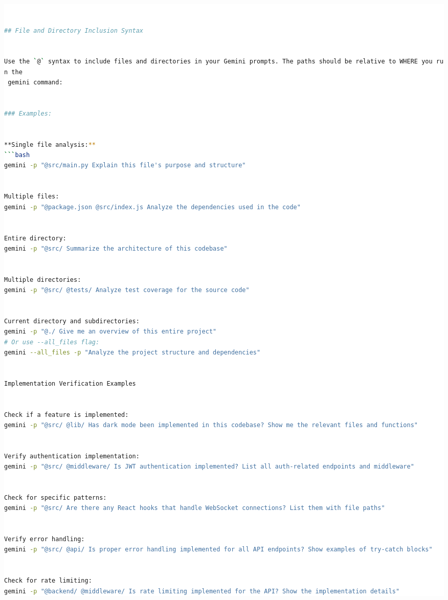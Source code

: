   ```bash


  ## File and Directory Inclusion Syntax


  Use the `@` syntax to include files and directories in your Gemini prompts. The paths should be relative to WHERE you run the
   gemini command:


  ### Examples:


  **Single file analysis:**
  ```bash
  gemini -p "@src/main.py Explain this file's purpose and structure"


  Multiple files:
  gemini -p "@package.json @src/index.js Analyze the dependencies used in the code"


  Entire directory:
  gemini -p "@src/ Summarize the architecture of this codebase"


  Multiple directories:
  gemini -p "@src/ @tests/ Analyze test coverage for the source code"


  Current directory and subdirectories:
  gemini -p "@./ Give me an overview of this entire project"
  # Or use --all_files flag:
  gemini --all_files -p "Analyze the project structure and dependencies"


  Implementation Verification Examples


  Check if a feature is implemented:
  gemini -p "@src/ @lib/ Has dark mode been implemented in this codebase? Show me the relevant files and functions"


  Verify authentication implementation:
  gemini -p "@src/ @middleware/ Is JWT authentication implemented? List all auth-related endpoints and middleware"


  Check for specific patterns:
  gemini -p "@src/ Are there any React hooks that handle WebSocket connections? List them with file paths"


  Verify error handling:
  gemini -p "@src/ @api/ Is proper error handling implemented for all API endpoints? Show examples of try-catch blocks"


  Check for rate limiting:
  gemini -p "@backend/ @middleware/ Is rate limiting implemented for the API? Show the implementation details"

  ```